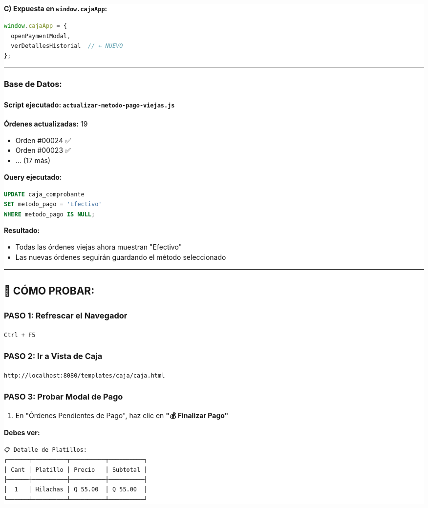 **C) Expuesta en `window.cajaApp`:**
```javascript
window.cajaApp = {
  openPaymentModal,
  verDetallesHistorial  // ← NUEVO
};
```

---

### **Base de Datos:**

#### Script ejecutado: `actualizar-metodo-pago-viejas.js`

**Órdenes actualizadas:** 19
- Orden #00024 ✅
- Orden #00023 ✅
- ... (17 más)

**Query ejecutado:**
```sql
UPDATE caja_comprobante
SET metodo_pago = 'Efectivo'
WHERE metodo_pago IS NULL;
```

**Resultado:**
- Todas las órdenes viejas ahora muestran "Efectivo"
- Las nuevas órdenes seguirán guardando el método seleccionado

---

## 🧪 **CÓMO PROBAR:**

### **PASO 1: Refrescar el Navegador**
```
Ctrl + F5
```

### **PASO 2: Ir a Vista de Caja**
```
http://localhost:8080/templates/caja/caja.html
```

### **PASO 3: Probar Modal de Pago**

1. En "Órdenes Pendientes de Pago", haz clic en **"💰 Finalizar Pago"**

**Debes ver:**
```
📋 Detalle de Platillos:
┌──────┬──────────┬──────────┬──────────┐
│ Cant │ Platillo │ Precio   │ Subtotal │
├──────┼──────────┼──────────┼──────────┤
│  1   │ Hilachas │ Q 55.00  │ Q 55.00  │
└──────┴──────────┴──────────┴──────────┘
```

